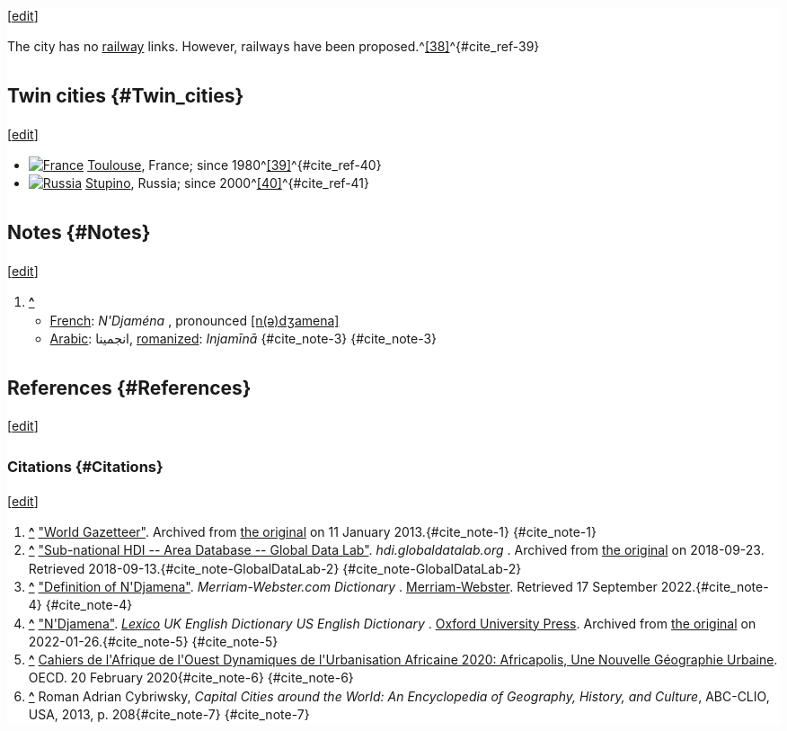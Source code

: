 \[[edit](/w/index.php?title=N%27Djamena&action=edit&section=16 "Edit section: Railway")\]

The city has no [railway](/wiki/Railway "Railway") links. However, railways have been proposed.^[\[38\]](#cite_note-39)^{#cite_ref-39}  

Twin cities {#Twin_cities}
--------------------------

\[[edit](/w/index.php?title=N%27Djamena&action=edit&section=17 "Edit section: Twin cities")\]

* [![France](//upload.wikimedia.org/wikipedia/en/thumb/c/c3/Flag_of_France.svg/23px-Flag_of_France.svg.png)](/wiki/France "France") [Toulouse](/wiki/Toulouse "Toulouse"), France; since 1980^[\[39\]](#cite_note-40)^{#cite_ref-40}
* [![Russia](//upload.wikimedia.org/wikipedia/en/thumb/f/f3/Flag_of_Russia.svg/23px-Flag_of_Russia.svg.png)](/wiki/Russia "Russia") [Stupino](/wiki/Stupino,_Stupinsky_District,_Moscow_Oblast "Stupino, Stupinsky District, Moscow Oblast"), Russia; since 2000^[\[40\]](#cite_note-41)^{#cite_ref-41}

Notes {#Notes}
--------------

\[[edit](/w/index.php?title=N%27Djamena&action=edit&section=18 "Edit section: Notes")\]  
1. **[\^](#cite_ref-3)**
   * [French](/wiki/French_language "French language"): *N'Djaména* , pronounced [\[n(ə)dʒamena\]](/wiki/Help:IPA/French "Help:IPA/French")
   * [Arabic](/wiki/Arabic_language "Arabic language"): انجمينا, [romanized](/wiki/Romanization_of_Arabic "Romanization of Arabic"): *Injamīnā*
   {#cite_note-3}
{#cite_note-3}  

References {#References}
------------------------

\[[edit](/w/index.php?title=N%27Djamena&action=edit&section=19 "Edit section: References")\]  

### Citations {#Citations}

\[[edit](/w/index.php?title=N%27Djamena&action=edit&section=20 "Edit section: Citations")\]  
1. **[\^](#cite_ref-1)** ["World Gazetteer"](https://archive.today/20130111115800/http://www.world-gazetteer.com/wg.php?x=&men=gcis&lng=en&des=wg&geo=-205&srt=pnan&col=abcdefghinoq&msz=1500&va=&pt=a). Archived from [the original](http://www.world-gazetteer.com/wg.php?x=&men=gcis&lng=en&des=wg&geo=-205&srt=pnan&col=abcdefghinoq&msz=1500&va=&pt=a) on 11 January 2013.{#cite_note-1}
{#cite_note-1}
2. **[\^](#cite_ref-GlobalDataLab_2-0)** ["Sub-national HDI -- Area Database -- Global Data Lab"](https://web.archive.org/web/20180923120638/https://hdi.globaldatalab.org/areadata/shdi/). *hdi.globaldatalab.org* . Archived from [the original](https://hdi.globaldatalab.org/areadata/shdi/) on 2018-09-23. Retrieved 2018-09-13.{#cite_note-GlobalDataLab-2}
{#cite_note-GlobalDataLab-2}
3. **[\^](#cite_ref-4)** ["Definition of N'Djamena"](https://www.merriam-webster.com/dictionary/N%27Djamena). *Merriam-Webster.com Dictionary* . [Merriam-Webster](/wiki/Merriam-Webster "Merriam-Webster"). Retrieved 17 September 2022.{#cite_note-4}
{#cite_note-4}
4. **[\^](#cite_ref-5)** ["N'Djamena"](https://web.archive.org/web/20220126110547/https://www.lexico.com/en/definition/N%27Djamena). *[Lexico](/wiki/Lexico "Lexico") UK English Dictionary US English Dictionary* . [Oxford University Press](/wiki/Oxford_University_Press "Oxford University Press"). Archived from [the original](http://www.lexico.com/en/definition/N%27Djamena) on 2022-01-26.{#cite_note-5}
{#cite_note-5}
5. **[\^](#cite_ref-6)** [Cahiers de l'Afrique de l'Ouest Dynamiques de l'Urbanisation Africaine 2020: Africapolis, Une Nouvelle Géographie Urbaine](https://www.oecd-ilibrary.org/development/cahiers-de-l-afrique-de-l-ouest_20743556). OECD. 20 February 2020{#cite_note-6}
{#cite_note-6}
6. **[\^](#cite_ref-7)** Roman Adrian Cybriwsky, *Capital Cities around the World: An Encyclopedia of Geography, History, and Culture*, ABC-CLIO, USA, 2013, p. 208{#cite_note-7}
{#cite_note-7}